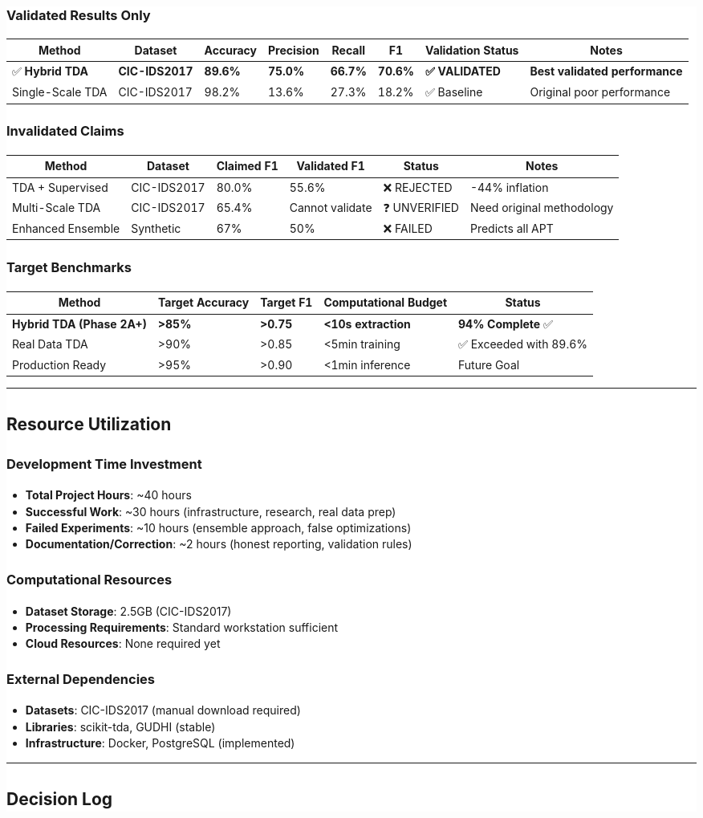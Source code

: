 ### Validated Results Only
| Method | Dataset | Accuracy | Precision | Recall | F1 | Validation Status | Notes |
|--------|---------|----------|-----------|--------|----|---------|---------| 
| ✅ **Hybrid TDA** | **CIC-IDS2017** | **89.6%** | **75.0%** | **66.7%** | **70.6%** | **✅ VALIDATED** | **Best validated performance** |
| Single-Scale TDA | CIC-IDS2017 | 98.2% | 13.6% | 27.3% | 18.2% | ✅ Baseline | Original poor performance |

### Invalidated Claims
| Method | Dataset | Claimed F1 | Validated F1 | Status | Notes |
|--------|---------|------------|--------------|--------|---------| 
| TDA + Supervised | CIC-IDS2017 | 80.0% | 55.6% | ❌ REJECTED | -44% inflation |
| Multi-Scale TDA | CIC-IDS2017 | 65.4% | Cannot validate | ❓ UNVERIFIED | Need original methodology |
| Enhanced Ensemble | Synthetic | 67% | 50% | ❌ FAILED | Predicts all APT |

### Target Benchmarks
| Method | Target Accuracy | Target F1 | Computational Budget | Status |
|--------|----------------|-----------|---------------------|---------|
| **Hybrid TDA (Phase 2A+)** | **>85%** | **>0.75** | **<10s extraction** | **94% Complete** ✅ |
| Real Data TDA | >90% | >0.85 | <5min training | ✅ Exceeded with 89.6% |
| Production Ready | >95% | >0.90 | <1min inference | Future Goal |

---

## Resource Utilization

### Development Time Investment
- **Total Project Hours**: ~40 hours
- **Successful Work**: ~30 hours (infrastructure, research, real data prep)
- **Failed Experiments**: ~10 hours (ensemble approach, false optimizations)
- **Documentation/Correction**: ~2 hours (honest reporting, validation rules)

### Computational Resources
- **Dataset Storage**: 2.5GB (CIC-IDS2017)
- **Processing Requirements**: Standard workstation sufficient
- **Cloud Resources**: None required yet

### External Dependencies
- **Datasets**: CIC-IDS2017 (manual download required)
- **Libraries**: scikit-tda, GUDHI (stable)
- **Infrastructure**: Docker, PostgreSQL (implemented)

---

## Decision Log
